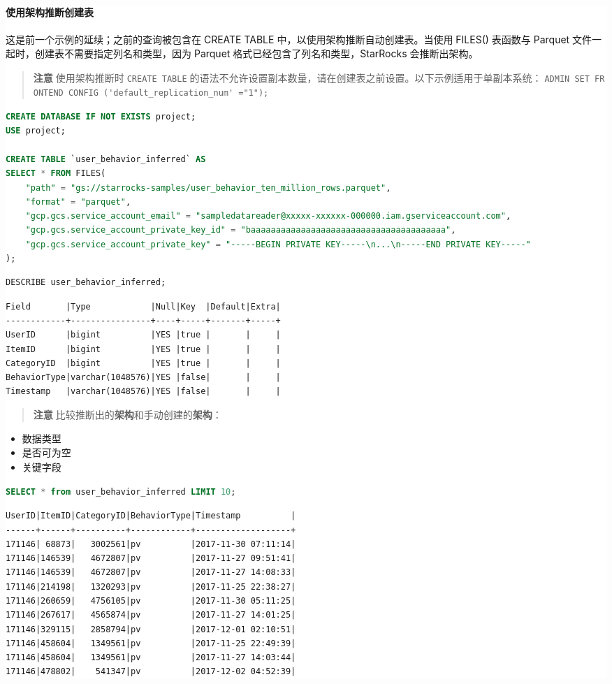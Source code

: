 #### 使用架构推断创建表

这是前一个示例的延续；之前的查询被包含在 CREATE TABLE 中，以使用架构推断自动创建表。当使用 FILES() 表函数与 Parquet 文件一起时，创建表不需要指定列名和类型，因为 Parquet 格式已经包含了列名和类型，StarRocks 会推断出架构。

> **注意**
> 使用架构推断时 `CREATE TABLE` 的语法不允许设置副本数量，请在创建表之前设置。以下示例适用于单副本系统：
> `ADMIN SET FRONTEND CONFIG ('default_replication_num' ="1");`

```sql
CREATE DATABASE IF NOT EXISTS project;
USE project;

CREATE TABLE `user_behavior_inferred` AS
SELECT * FROM FILES(
    "path" = "gs://starrocks-samples/user_behavior_ten_million_rows.parquet",
    "format" = "parquet",
    "gcp.gcs.service_account_email" = "sampledatareader@xxxxx-xxxxxx-000000.iam.gserviceaccount.com",
    "gcp.gcs.service_account_private_key_id" = "baaaaaaaaaaaaaaaaaaaaaaaaaaaaaaaaaaaaaaa",
    "gcp.gcs.service_account_private_key" = "-----BEGIN PRIVATE KEY-----\n...\n-----END PRIVATE KEY-----"
);
```

```SQL
DESCRIBE user_behavior_inferred;
```

```plaintext
Field       |Type            |Null|Key  |Default|Extra|
------------+----------------+----+-----+-------+-----+
UserID      |bigint          |YES |true |       |     |
ItemID      |bigint          |YES |true |       |     |
CategoryID  |bigint          |YES |true |       |     |
BehaviorType|varchar(1048576)|YES |false|       |     |
Timestamp   |varchar(1048576)|YES |false|       |     |
```

> **注意**
> 比较推断出的**架构**和手动创建的**架构**：
- 数据类型
- 是否可为空
- 关键字段

```SQL
SELECT * from user_behavior_inferred LIMIT 10;
```

```plaintext
UserID|ItemID|CategoryID|BehaviorType|Timestamp          |
------+------+----------+------------+-------------------+
171146| 68873|   3002561|pv          |2017-11-30 07:11:14|
171146|146539|   4672807|pv          |2017-11-27 09:51:41|
171146|146539|   4672807|pv          |2017-11-27 14:08:33|
171146|214198|   1320293|pv          |2017-11-25 22:38:27|
171146|260659|   4756105|pv          |2017-11-30 05:11:25|
171146|267617|   4565874|pv          |2017-11-27 14:01:25|
171146|329115|   2858794|pv          |2017-12-01 02:10:51|
171146|458604|   1349561|pv          |2017-11-25 22:49:39|
171146|458604|   1349561|pv          |2017-11-27 14:03:44|
171146|478802|    541347|pv          |2017-12-02 04:52:39|
```

